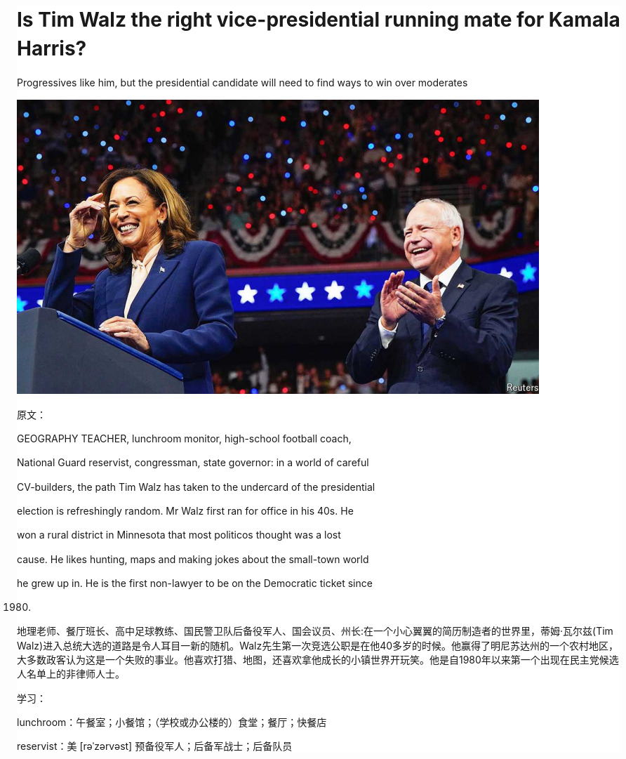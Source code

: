 # Is Tim Walz the right vice-presidential running mate for Kamala Harris?

Progressives like him, but the presidential candidate will need to find ways to win over moderates

![image-20240810190210704](./assets/image-20240810190210704.png)

原文：

GEOGRAPHY TEACHER, lunchroom monitor, high-school football coach,

National Guard reservist, congressman, state governor: in a world of careful

CV-builders, the path Tim Walz has taken to the undercard of the presidential

election is refreshingly random. Mr Walz first ran for office in his 40s. He

won a rural district in Minnesota that most politicos thought was a lost

cause. He likes hunting, maps and making jokes about the small-town world

he grew up in. He is the first non-lawyer to be on the Democratic ticket since

1980.

地理老师、餐厅班长、高中足球教练、国民警卫队后备役军人、国会议员、州长:在一个小心翼翼的简历制造者的世界里，蒂姆·瓦尔兹(Tim Walz)进入总统大选的道路是令人耳目一新的随机。Walz先生第一次竞选公职是在他40多岁的时候。他赢得了明尼苏达州的一个农村地区，大多数政客认为这是一个失败的事业。他喜欢打猎、地图，还喜欢拿他成长的小镇世界开玩笑。他是自1980年以来第一个出现在民主党候选人名单上的非律师人士。

学习：

lunchroom：午餐室；小餐馆；（学校或办公楼的）食堂；餐厅；快餐店          

reservist：美 [rəˈzərvəst] 预备役军人；后备军战士；后备队员
